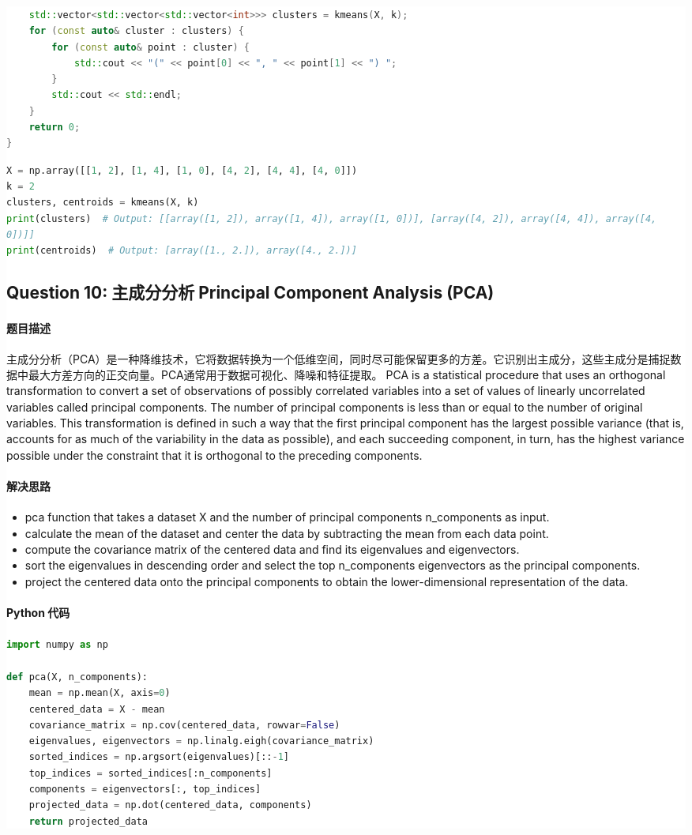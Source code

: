 ```cpp
    std::vector<std::vector<std::vector<int>>> clusters = kmeans(X, k);
    for (const auto& cluster : clusters) {
        for (const auto& point : cluster) {
            std::cout << "(" << point[0] << ", " << point[1] << ") ";
        }
        std::cout << std::endl;
    }
    return 0;
}
```
```python
X = np.array([[1, 2], [1, 4], [1, 0], [4, 2], [4, 4], [4, 0]])
k = 2
clusters, centroids = kmeans(X, k)
print(clusters)  # Output: [[array([1, 2]), array([1, 4]), array([1, 0])], [array([4, 2]), array([4, 4]), array([4, 0])]]
print(centroids)  # Output: [array([1., 2.]), array([4., 2.])]
```

## Question 10: 主成分分析 Principal Component Analysis (PCA)
#### 题目描述
主成分分析（PCA）是一种降维技术，它将数据转换为一个低维空间，同时尽可能保留更多的方差。它识别出主成分，这些主成分是捕捉数据中最大方差方向的正交向量。PCA通常用于数据可视化、降噪和特征提取。
 PCA is a statistical procedure that uses an orthogonal transformation to convert a set of observations of possibly correlated variables into a set of values of linearly uncorrelated variables called principal components. The number of principal components is less than or equal to the number of original variables. This transformation is defined in such a way that the first principal component has the largest possible variance (that is, accounts for as much of the variability in the data as possible), and each succeeding component, in turn, has the highest variance possible under the constraint that it is orthogonal to the preceding components.

#### 解决思路
- pca function that takes a dataset X and the number of principal components n_components as input.
- calculate the mean of the dataset and center the data by subtracting the mean from each data point.
- compute the covariance matrix of the centered data and find its eigenvalues and eigenvectors.
- sort the eigenvalues in descending order and select the top n_components eigenvectors as the principal components.
- project the centered data onto the principal components to obtain the lower-dimensional representation of the data.
#### Python 代码
```python
import numpy as np

def pca(X, n_components):
    mean = np.mean(X, axis=0)
    centered_data = X - mean
    covariance_matrix = np.cov(centered_data, rowvar=False)
    eigenvalues, eigenvectors = np.linalg.eigh(covariance_matrix)
    sorted_indices = np.argsort(eigenvalues)[::-1]
    top_indices = sorted_indices[:n_components]
    components = eigenvectors[:, top_indices]
    projected_data = np.dot(centered_data, components)
    return projected_data
```
